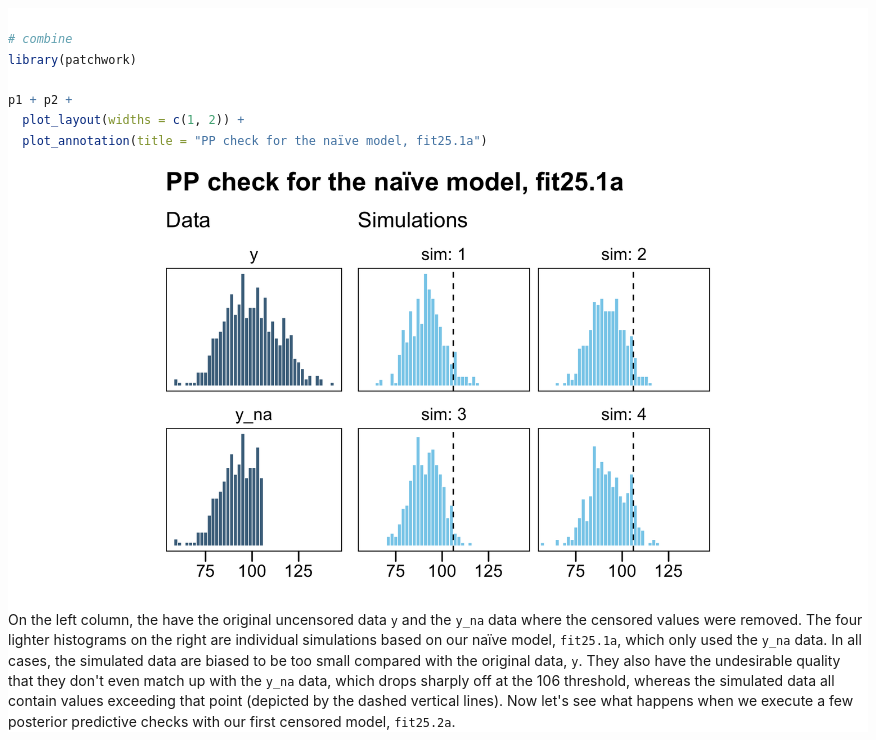 ```r

# combine
library(patchwork)

p1 + p2 + 
  plot_layout(widths = c(1, 2)) +
  plot_annotation(title = "PP check for the naïve model, fit25.1a")
```

<img src="25_files/figure-html/unnamed-chunk-26-1.png" width="576" style="display: block; margin: auto;" />

On the left column, the have the original uncensored data `y` and the `y_na` data where the censored values were removed. The four lighter histograms on the right are individual simulations based on our naïve model, `fit25.1a`, which only used the `y_na` data. In all cases, the simulated data are biased to be too small compared with the original data, `y`. They also have the undesirable quality that they don't even match up with the `y_na` data, which drops sharply off at the 106 threshold, whereas the simulated data all contain values exceeding that point (depicted by the dashed vertical lines). Now let's see what happens when we execute a few posterior predictive checks with our first censored model, `fit25.2a`.
